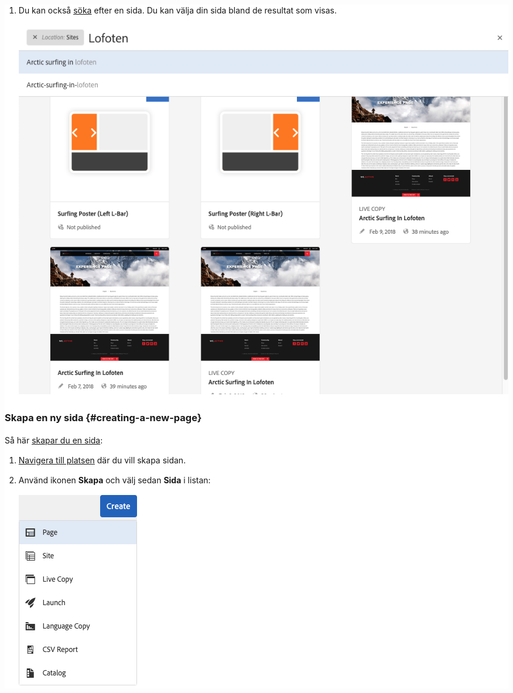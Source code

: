 1. Du kan också [söka](/help/sites-authoring/search.md) efter en sida. Du kan välja din sida bland de resultat som visas.

   ![qgtap-03](assets/qgtap-03.png)

### Skapa en ny sida {#creating-a-new-page}

Så här [skapar du en sida](/help/sites-authoring/managing-pages.md#creating-a-new-page):

1. [Navigera till platsen](#finding-your-page) där du vill skapa sidan.
1. Använd ikonen **Skapa** och välj sedan **Sida** i listan:

   ![qgtap-02](assets/qgtap-02.png)
